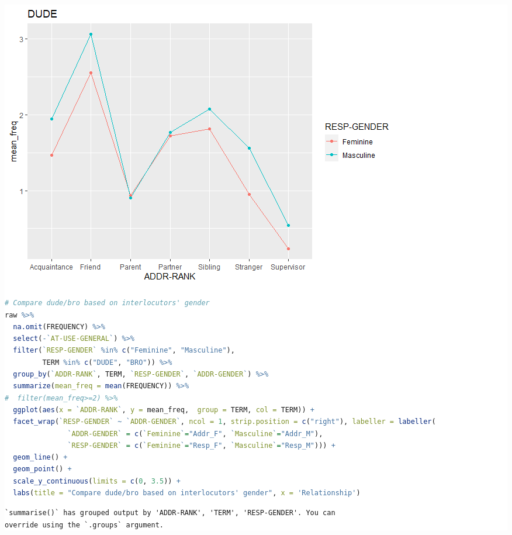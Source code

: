 ![](final_project_files/figure-gfm/unnamed-chunk-5-3.png)

``` r
# Compare dude/bro based on interlocutors' gender
raw %>% 
  na.omit(FREQUENCY) %>% 
  select(-`AT-USE-GENERAL`) %>% 
  filter(`RESP-GENDER` %in% c("Feminine", "Masculine"),
         TERM %in% c("DUDE", "BRO")) %>% 
  group_by(`ADDR-RANK`, TERM, `RESP-GENDER`, `ADDR-GENDER`) %>% 
  summarize(mean_freq = mean(FREQUENCY)) %>% 
#  filter(mean_freq>=2) %>% 
  ggplot(aes(x = `ADDR-RANK`, y = mean_freq,  group = TERM, col = TERM)) +
  facet_wrap(`RESP-GENDER` ~ `ADDR-GENDER`, ncol = 1, strip.position = c("right"), labeller = labeller(
               `ADDR-GENDER` = c(`Feminine`="Addr_F", `Masculine`="Addr_M"),
               `RESP-GENDER` = c(`Feminine`="Resp_F", `Masculine`="Resp_M"))) + 
  geom_line() +
  geom_point() + 
  scale_y_continuous(limits = c(0, 3.5)) +
  labs(title = "Compare dude/bro based on interlocutors' gender", x = 'Relationship')
```

    `summarise()` has grouped output by 'ADDR-RANK', 'TERM', 'RESP-GENDER'. You can
    override using the `.groups` argument.
